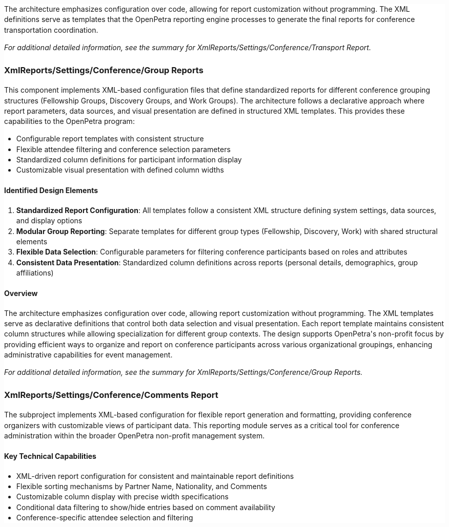 The architecture emphasizes configuration over code, allowing for report customization without programming. The XML definitions serve as templates that the OpenPetra reporting engine processes to generate the final reports for conference transportation coordination.

  *For additional detailed information, see the summary for XmlReports/Settings/Conference/Transport Report.*

### XmlReports/Settings/Conference/Group Reports

This component implements XML-based configuration files that define standardized reports for different conference grouping structures (Fellowship Groups, Discovery Groups, and Work Groups). The architecture follows a declarative approach where report parameters, data sources, and visual presentation are defined in structured XML templates. This provides these capabilities to the OpenPetra program:

- Configurable report templates with consistent structure
- Flexible attendee filtering and conference selection parameters
- Standardized column definitions for participant information display
- Customizable visual presentation with defined column widths

#### Identified Design Elements

1. **Standardized Report Configuration**: All templates follow a consistent XML structure defining system settings, data sources, and display options
2. **Modular Group Reporting**: Separate templates for different group types (Fellowship, Discovery, Work) with shared structural elements
3. **Flexible Data Selection**: Configurable parameters for filtering conference participants based on roles and attributes
4. **Consistent Data Presentation**: Standardized column definitions across reports (personal details, demographics, group affiliations)

#### Overview
The architecture emphasizes configuration over code, allowing report customization without programming. The XML templates serve as declarative definitions that control both data selection and visual presentation. Each report template maintains consistent column structures while allowing specialization for different group contexts. The design supports OpenPetra's non-profit focus by providing efficient ways to organize and report on conference participants across various organizational groupings, enhancing administrative capabilities for event management.

  *For additional detailed information, see the summary for XmlReports/Settings/Conference/Group Reports.*

### XmlReports/Settings/Conference/Comments Report

The subproject implements XML-based configuration for flexible report generation and formatting, providing conference organizers with customizable views of participant data. This reporting module serves as a critical tool for conference administration within the broader OpenPetra non-profit management system.

#### Key Technical Capabilities

- XML-driven report configuration for consistent and maintainable report definitions
- Flexible sorting mechanisms by Partner Name, Nationality, and Comments
- Customizable column display with precise width specifications
- Conditional data filtering to show/hide entries based on comment availability
- Conference-specific attendee selection and filtering
